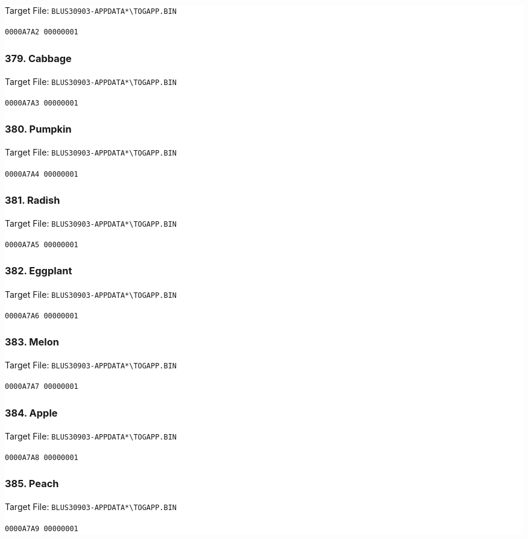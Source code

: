 Target File: `BLUS30903-APPDATA*\TOGAPP.BIN`

```
0000A7A2 00000001
```

### 379. Cabbage

Target File: `BLUS30903-APPDATA*\TOGAPP.BIN`

```
0000A7A3 00000001
```

### 380. Pumpkin

Target File: `BLUS30903-APPDATA*\TOGAPP.BIN`

```
0000A7A4 00000001
```

### 381. Radish

Target File: `BLUS30903-APPDATA*\TOGAPP.BIN`

```
0000A7A5 00000001
```

### 382. Eggplant

Target File: `BLUS30903-APPDATA*\TOGAPP.BIN`

```
0000A7A6 00000001
```

### 383. Melon

Target File: `BLUS30903-APPDATA*\TOGAPP.BIN`

```
0000A7A7 00000001
```

### 384. Apple

Target File: `BLUS30903-APPDATA*\TOGAPP.BIN`

```
0000A7A8 00000001
```

### 385. Peach

Target File: `BLUS30903-APPDATA*\TOGAPP.BIN`

```
0000A7A9 00000001
```

